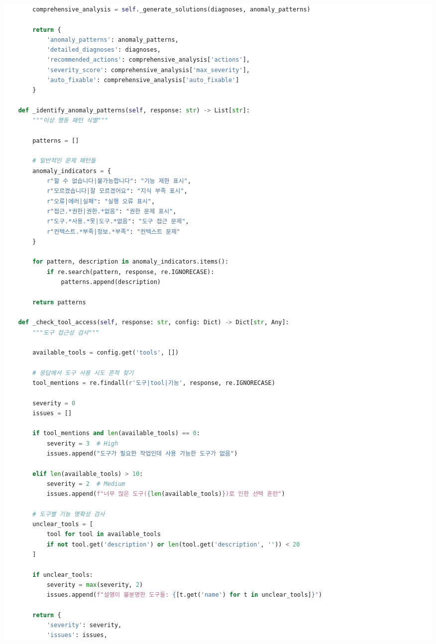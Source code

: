 ```python
        comprehensive_analysis = self._generate_solutions(diagnoses, anomaly_patterns)
        
        return {
            'anomaly_patterns': anomaly_patterns,
            'detailed_diagnoses': diagnoses,
            'recommended_actions': comprehensive_analysis['actions'],
            'severity_score': comprehensive_analysis['max_severity'],
            'auto_fixable': comprehensive_analysis['auto_fixable']
        }
    
    def _identify_anomaly_patterns(self, response: str) -> List[str]:
        """이상 행동 패턴 식별"""
        
        patterns = []
        
        # 일반적인 문제 패턴들
        anomaly_indicators = {
            r"할 수 없습니다|불가능합니다": "기능 제한 표시",
            r"모르겠습니다|잘 모르겠어요": "지식 부족 표시",
            r"오류|에러|실패": "실행 오류 표시",
            r"접근.*권한|권한.*없음": "권한 문제 표시",
            r"도구.*사용.*못|도구.*없음": "도구 접근 문제",
            r"컨텍스트.*부족|정보.*부족": "컨텍스트 문제"
        }
        
        for pattern, description in anomaly_indicators.items():
            if re.search(pattern, response, re.IGNORECASE):
                patterns.append(description)
        
        return patterns
    
    def _check_tool_access(self, response: str, config: Dict) -> Dict[str, Any]:
        """도구 접근성 검사"""
        
        available_tools = config.get('tools', [])
        
        # 응답에서 도구 사용 시도 흔적 찾기
        tool_mentions = re.findall(r'도구|tool|기능', response, re.IGNORECASE)
        
        severity = 0
        issues = []
        
        if tool_mentions and len(available_tools) == 0:
            severity = 3  # High
            issues.append("도구가 필요한 작업인데 사용 가능한 도구가 없음")
        
        elif len(available_tools) > 10:
            severity = 2  # Medium
            issues.append(f"너무 많은 도구({len(available_tools)})로 인한 선택 혼란")
        
        # 도구별 기능 명확성 검사
        unclear_tools = [
            tool for tool in available_tools 
            if not tool.get('description') or len(tool.get('description', '')) < 20
        ]
        
        if unclear_tools:
            severity = max(severity, 2)
            issues.append(f"설명이 불분명한 도구들: {[t.get('name') for t in unclear_tools]}")
        
        return {
            'severity': severity,
            'issues': issues,
```